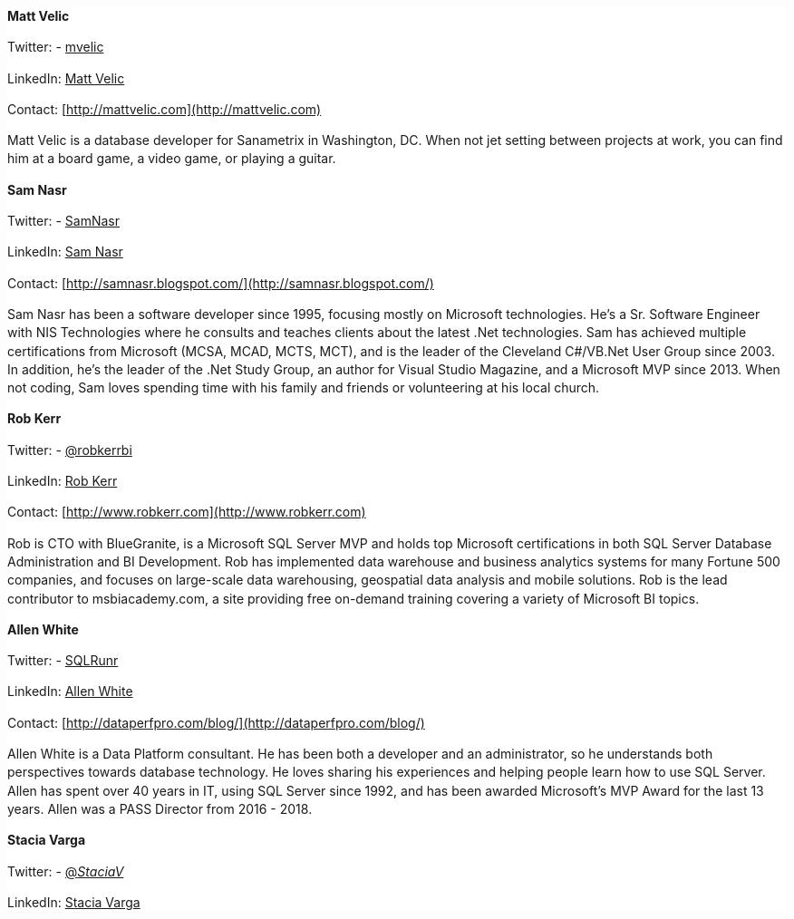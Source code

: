 **Matt Velic**
 
Twitter:  - [mvelic](https://www.twitter.com/mvelic)
 
LinkedIn: [Matt Velic](http://www.linkedin.com/in/mattvelic)
 
Contact: [http://mattvelic.com](http://mattvelic.com)
 
Matt Velic is a database developer for Sanametrix in Washington, DC. When not jet setting between projects at work, you can find him at a board game, a video game, or playing a guitar.
 
**Sam Nasr**
 
Twitter:  - [SamNasr](https://www.twitter.com/SamNasr)
 
LinkedIn: [Sam Nasr](http://www.linkedin.com/in/samsnasr)
 
Contact: [http://samnasr.blogspot.com/](http://samnasr.blogspot.com/)
 
Sam Nasr has been a software developer since 1995, focusing mostly on Microsoft technologies.  He’s a Sr. Software Engineer with NIS Technologies where he consults and teaches clients about the latest .Net technologies.  Sam has achieved multiple certifications from Microsoft (MCSA, MCAD, MCTS, MCT), and is the leader of the Cleveland C#/VB.Net User Group since 2003. In addition, he’s the leader of the .Net Study Group, an author for Visual Studio Magazine, and a Microsoft MVP since 2013.  When not coding, Sam loves spending time with his family and friends or volunteering at his local church.
 
**Rob Kerr**
 
Twitter:  - [@robkerrbi](https://www.twitter.com/@robkerrbi)
 
LinkedIn: [Rob Kerr](http://www.linkedin.com/in/kerrrob/)
 
Contact: [http://www.robkerr.com](http://www.robkerr.com)
 
Rob is CTO with BlueGranite, is a Microsoft SQL Server MVP and holds top Microsoft certifications in both SQL Server Database Administration and BI Development.  Rob has implemented data warehouse and business analytics systems for many Fortune 500 companies, and focuses on large-scale data warehousing, geospatial data analysis and mobile solutions.  Rob is the lead contributor to msbiacademy.com, a site providing free on-demand training covering a variety of Microsoft BI topics.
 
**Allen White**
 
Twitter:  - [SQLRunr](https://www.twitter.com/SQLRunr)
 
LinkedIn: [Allen White](http://www.linkedin.com/pub/allen-white-sql-server-mvp/5/784/b08/)
 
Contact: [http://dataperfpro.com/blog/](http://dataperfpro.com/blog/)
 
Allen White is a Data Platform consultant. He has been both a developer and an administrator, so he understands both perspectives towards database technology. He loves sharing his experiences and helping people learn how to use SQL Server. Allen has spent over 40 years in IT, using SQL Server since 1992, and has been awarded Microsoft’s MVP Award for the last 13 years. Allen was a PASS Director from 2016 - 2018.
 
**Stacia Varga**
 
Twitter:  - [@_StaciaV_](https://www.twitter.com/@_StaciaV_)
 
LinkedIn: [Stacia Varga](http://www.linkedin.com/in/staciavarga)
 